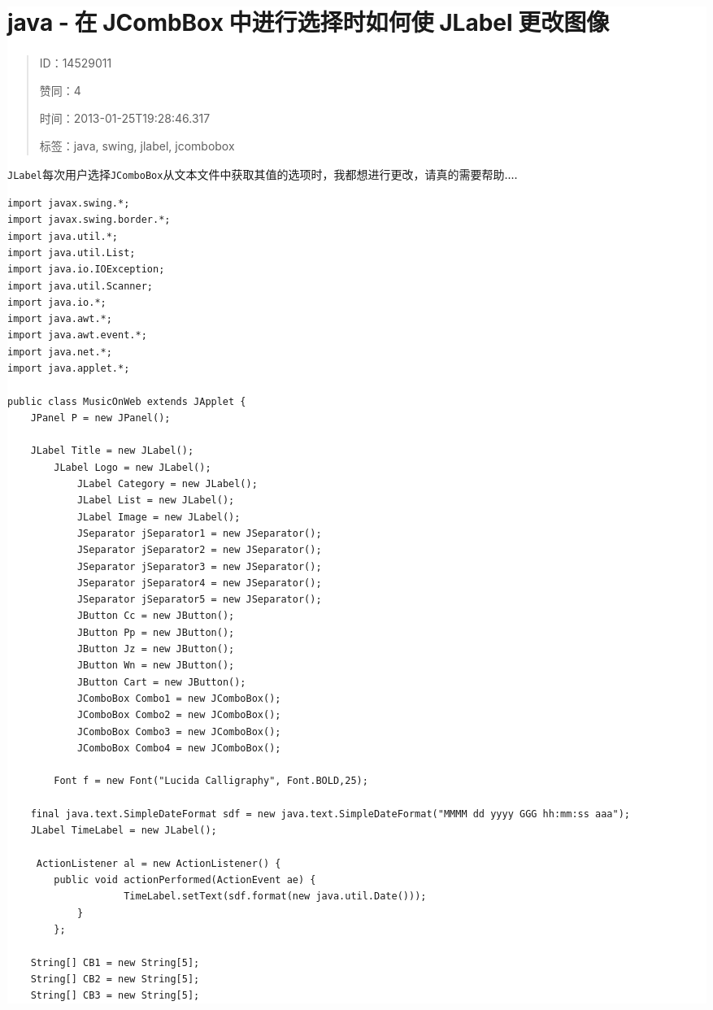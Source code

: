 # java - 在 JCombBox 中进行选择时如何使 JLabel 更改图像

> ID：14529011
> 
> 赞同：4
> 
> 时间：2013-01-25T19:28:46.317
> 
> 标签：java, swing, jlabel, jcombobox

`JLabel`每次用户选择`JComboBox`从文本文件中获取其值的选项时，我都想进行更改，请真的需要帮助....

```
import javax.swing.*;
import javax.swing.border.*;
import java.util.*;
import java.util.List;
import java.io.IOException;
import java.util.Scanner;
import java.io.*;
import java.awt.*;
import java.awt.event.*; 
import java.net.*;
import java.applet.*;

public class MusicOnWeb extends JApplet {
    JPanel P = new JPanel();

    JLabel Title = new JLabel();
        JLabel Logo = new JLabel();
            JLabel Category = new JLabel();
            JLabel List = new JLabel();
            JLabel Image = new JLabel();
            JSeparator jSeparator1 = new JSeparator();
            JSeparator jSeparator2 = new JSeparator();
            JSeparator jSeparator3 = new JSeparator();
            JSeparator jSeparator4 = new JSeparator();
            JSeparator jSeparator5 = new JSeparator();
            JButton Cc = new JButton();
            JButton Pp = new JButton();
            JButton Jz = new JButton();
            JButton Wn = new JButton();
            JButton Cart = new JButton();
            JComboBox Combo1 = new JComboBox();
            JComboBox Combo2 = new JComboBox();
            JComboBox Combo3 = new JComboBox();
            JComboBox Combo4 = new JComboBox();

        Font f = new Font("Lucida Calligraphy", Font.BOLD,25);

    final java.text.SimpleDateFormat sdf = new java.text.SimpleDateFormat("MMMM dd yyyy GGG hh:mm:ss aaa"); 
    JLabel TimeLabel = new JLabel();

     ActionListener al = new ActionListener() {  
        public void actionPerformed(ActionEvent ae) {  
                    TimeLabel.setText(sdf.format(new java.util.Date())); 
            }  
        };

    String[] CB1 = new String[5];
    String[] CB2 = new String[5];
    String[] CB3 = new String[5];
```